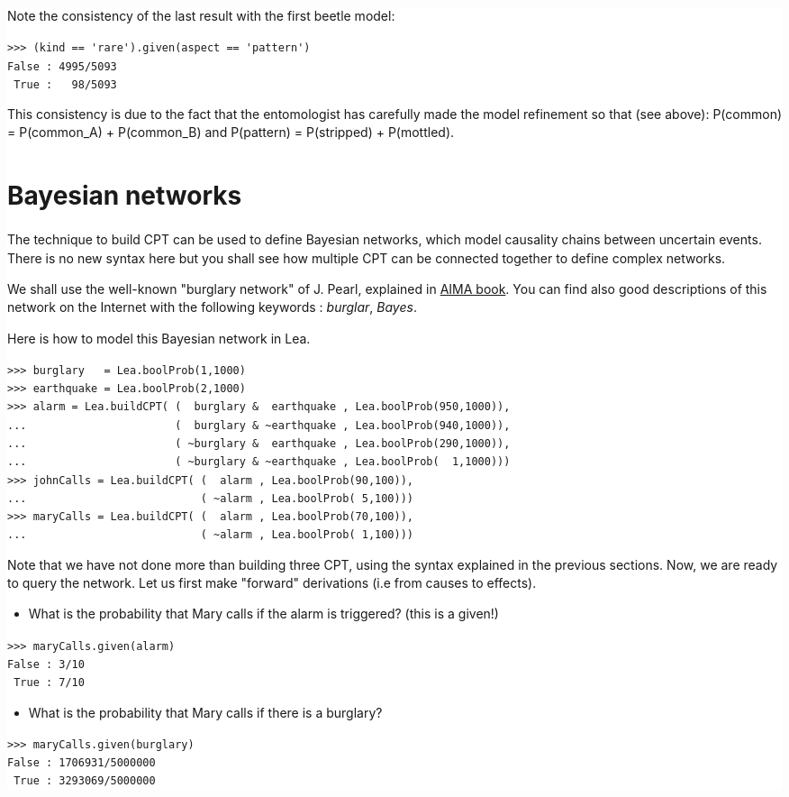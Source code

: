 Note the consistency of the last result with the first beetle model:

```
>>> (kind == 'rare').given(aspect == 'pattern')
False : 4995/5093
 True :   98/5093
```

This consistency is due to the fact that the entomologist has carefully made the model refinement so that (see above): P(common) = P(common\_A) + P(common\_B) and P(pattern) = P(stripped) + P(mottled).


# Bayesian networks #

The technique to build CPT can be used to define Bayesian networks, which model causality chains between uncertain events. There is no new syntax here but you shall see how multiple CPT can be connected together to define complex networks.

We shall use the well-known "burglary network" of J. Pearl, explained in [AIMA book](http://aima.cs.berkeley.edu/). You can find also good descriptions of this network on the Internet with the following keywords : _burglar_, _Bayes_.

Here is how to model this Bayesian network in Lea.

```
>>> burglary   = Lea.boolProb(1,1000)
>>> earthquake = Lea.boolProb(2,1000)
>>> alarm = Lea.buildCPT( (  burglary &  earthquake , Lea.boolProb(950,1000)),
...                       (  burglary & ~earthquake , Lea.boolProb(940,1000)),
...                       ( ~burglary &  earthquake , Lea.boolProb(290,1000)),
...                       ( ~burglary & ~earthquake , Lea.boolProb(  1,1000)))
>>> johnCalls = Lea.buildCPT( (  alarm , Lea.boolProb(90,100)),
...                           ( ~alarm , Lea.boolProb( 5,100)))
>>> maryCalls = Lea.buildCPT( (  alarm , Lea.boolProb(70,100)),
...                           ( ~alarm , Lea.boolProb( 1,100)))
```

Note that we have not done more than building three CPT, using the syntax explained in the previous sections. Now, we are ready to query the network. Let us first make "forward" derivations (i.e from causes to effects).

  * What is the probability that Mary calls if the alarm is triggered? (this is a given!)
```
>>> maryCalls.given(alarm)
False : 3/10
 True : 7/10
```

  * What is the probability that Mary calls if there is a burglary?
```
>>> maryCalls.given(burglary)
False : 1706931/5000000
 True : 3293069/5000000
```
